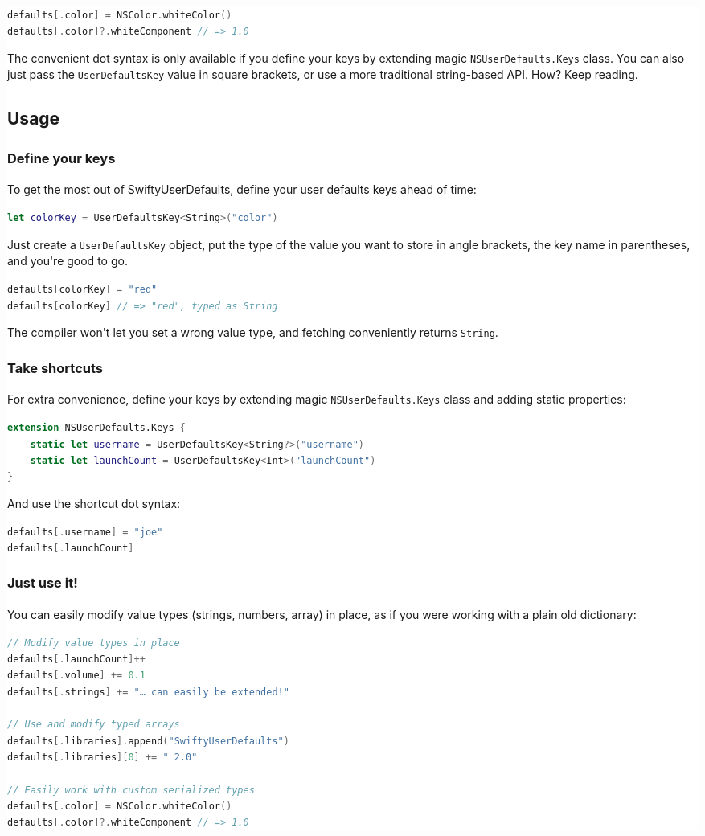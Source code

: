 ```swift
defaults[.color] = NSColor.whiteColor()
defaults[.color]?.whiteComponent // => 1.0
```

The convenient dot syntax is only available if you define your keys by extending magic `NSUserDefaults.Keys` class. You can also just pass the `UserDefaultsKey` value in square brackets, or use a more traditional string-based API. How? Keep reading.

## Usage

### Define your keys

To get the most out of SwiftyUserDefaults, define your user defaults keys ahead of time:

```swift
let colorKey = UserDefaultsKey<String>("color")
```

Just create a `UserDefaultsKey` object, put the type of the value you want to store in angle brackets, the key name in parentheses, and you're good to go.

```swift
defaults[colorKey] = "red"
defaults[colorKey] // => "red", typed as String
```

The compiler won't let you set a wrong value type, and fetching conveniently returns `String`.

### Take shortcuts

For extra convenience, define your keys by extending magic `NSUserDefaults.Keys` class and adding static properties:

```swift
extension NSUserDefaults.Keys {
    static let username = UserDefaultsKey<String?>("username")
    static let launchCount = UserDefaultsKey<Int>("launchCount")
}
```

And use the shortcut dot syntax:

```swift
defaults[.username] = "joe"
defaults[.launchCount]
```

### Just use it!

You can easily modify value types (strings, numbers, array) in place, as if you were working with a plain old dictionary:

```swift
// Modify value types in place
defaults[.launchCount]++
defaults[.volume] += 0.1
defaults[.strings] += "… can easily be extended!"

// Use and modify typed arrays
defaults[.libraries].append("SwiftyUserDefaults")
defaults[.libraries][0] += " 2.0"

// Easily work with custom serialized types
defaults[.color] = NSColor.whiteColor()
defaults[.color]?.whiteComponent // => 1.0
```
